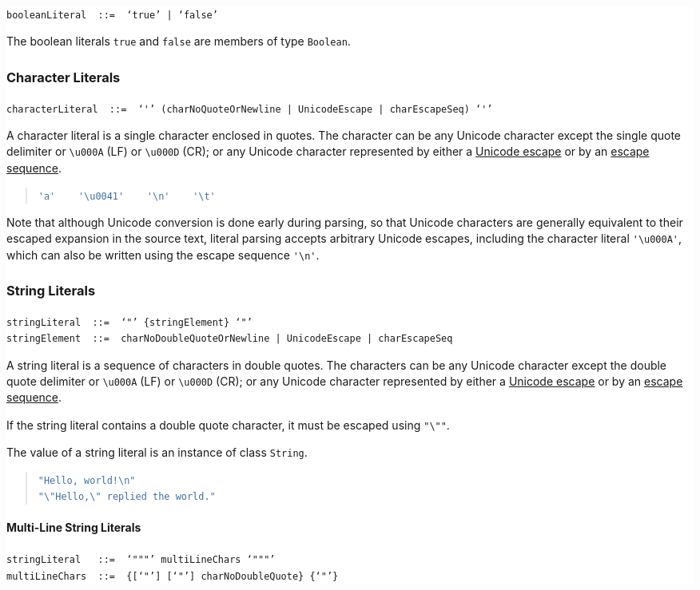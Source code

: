 ```ebnf
booleanLiteral  ::=  ‘true’ | ‘false’
```

The boolean literals `true` and `false` are
members of type `Boolean`.

### Character Literals

```ebnf
characterLiteral  ::=  ‘'’ (charNoQuoteOrNewline | UnicodeEscape | charEscapeSeq) ‘'’
```

A character literal is a single character enclosed in quotes.
The character can be any Unicode character except the single quote
delimiter or `\u000A` (LF) or `\u000D` (CR);
or any Unicode character represented by either a
[Unicode escape](01-lexical-syntax.html) or by an [escape sequence](#escape-sequences).

> ```scala
> 'a'    '\u0041'    '\n'    '\t'
> ```

Note that although Unicode conversion is done early during parsing,
so that Unicode characters are generally equivalent to their escaped
expansion in the source text, literal parsing accepts arbitrary
Unicode escapes, including the character literal `'\u000A'`,
which can also be written using the escape sequence `'\n'`.

### String Literals

```ebnf
stringLiteral  ::=  ‘"’ {stringElement} ‘"’
stringElement  ::=  charNoDoubleQuoteOrNewline | UnicodeEscape | charEscapeSeq
```

A string literal is a sequence of characters in double quotes.
The characters can be any Unicode character except the double quote
delimiter or `\u000A` (LF) or `\u000D` (CR);
or any Unicode character represented by either a
[Unicode escape](01-lexical-syntax.html) or by an [escape sequence](#escape-sequences).

If the string literal contains a double quote character, it must be escaped using
`"\""`.

The value of a string literal is an instance of class `String`.

> ```scala
> "Hello, world!\n"
> "\"Hello,\" replied the world."
> ```

#### Multi-Line String Literals

```ebnf
stringLiteral   ::=  ‘"""’ multiLineChars ‘"""’
multiLineChars  ::=  {[‘"’] [‘"’] charNoDoubleQuote} {‘"’}
```
